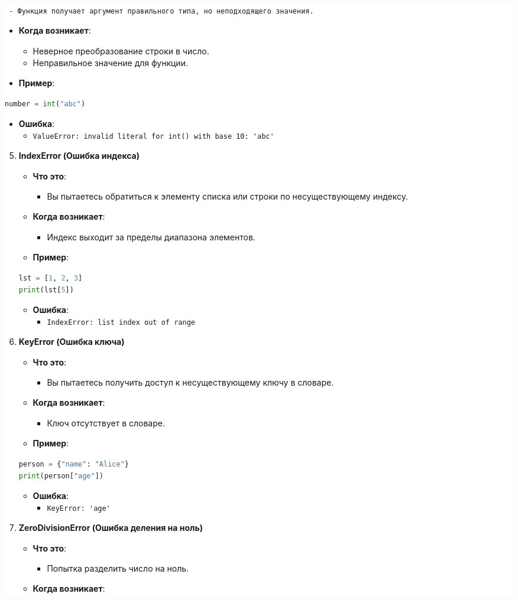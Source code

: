      - Функция получает аргумент правильного типа, но неподходящего значения.

   - **Когда возникает**:

     - Неверное преобразование строки в число.
     - Неправильное значение для функции.

   - **Пример**:

   ```python
   number = int("abc")
   ```

   - **Ошибка**:
     - `ValueError: invalid literal for int() with base 10: 'abc'`

5. **IndexError (Ошибка индекса)**

   - **Что это**:

     - Вы пытаетесь обратиться к элементу списка или строки по несуществующему индексу.

   - **Когда возникает**:

     - Индекс выходит за пределы диапазона элементов.

   - **Пример**:

   ```python
   lst = [1, 2, 3]
   print(lst[5])
   ```

   - **Ошибка**:
     - `IndexError: list index out of range`

6. **KeyError (Ошибка ключа)**

   - **Что это**:

     - Вы пытаетесь получить доступ к несуществующему ключу в словаре.

   - **Когда возникает**:

     - Ключ отсутствует в словаре.

   - **Пример**:

   ```python
   person = {"name": "Alice"}
   print(person["age"])
   ```

   - **Ошибка**:
     - `KeyError: 'age'`

7. **ZeroDivisionError (Ошибка деления на ноль)**

   - **Что это**:

     - Попытка разделить число на ноль.

   - **Когда возникает**:
